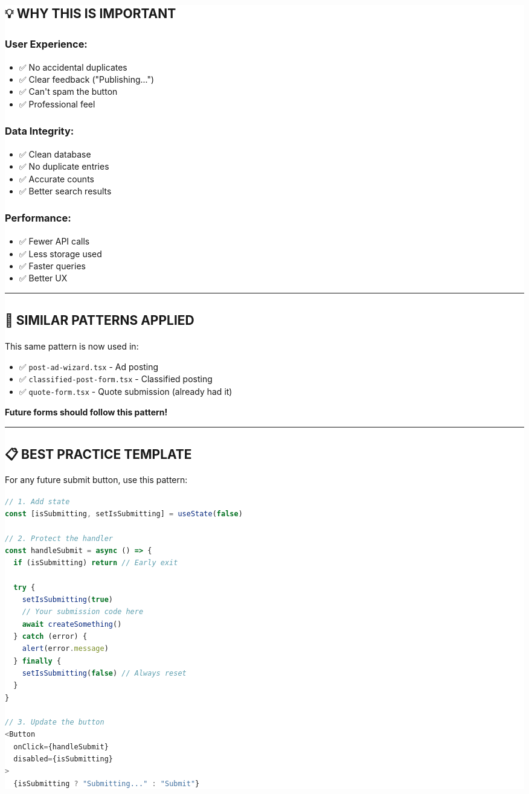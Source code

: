 
## 💡 **WHY THIS IS IMPORTANT**

### **User Experience:**
- ✅ No accidental duplicates
- ✅ Clear feedback ("Publishing...")
- ✅ Can't spam the button
- ✅ Professional feel

### **Data Integrity:**
- ✅ Clean database
- ✅ No duplicate entries
- ✅ Accurate counts
- ✅ Better search results

### **Performance:**
- ✅ Fewer API calls
- ✅ Less storage used
- ✅ Faster queries
- ✅ Better UX

---

## 🔄 **SIMILAR PATTERNS APPLIED**

This same pattern is now used in:
- ✅ `post-ad-wizard.tsx` - Ad posting
- ✅ `classified-post-form.tsx` - Classified posting
- ✅ `quote-form.tsx` - Quote submission (already had it)

**Future forms should follow this pattern!**

---

## 📋 **BEST PRACTICE TEMPLATE**

For any future submit button, use this pattern:

```typescript
// 1. Add state
const [isSubmitting, setIsSubmitting] = useState(false)

// 2. Protect the handler
const handleSubmit = async () => {
  if (isSubmitting) return // Early exit
  
  try {
    setIsSubmitting(true)
    // Your submission code here
    await createSomething()
  } catch (error) {
    alert(error.message)
  } finally {
    setIsSubmitting(false) // Always reset
  }
}

// 3. Update the button
<Button
  onClick={handleSubmit}
  disabled={isSubmitting}
>
  {isSubmitting ? "Submitting..." : "Submit"}
```